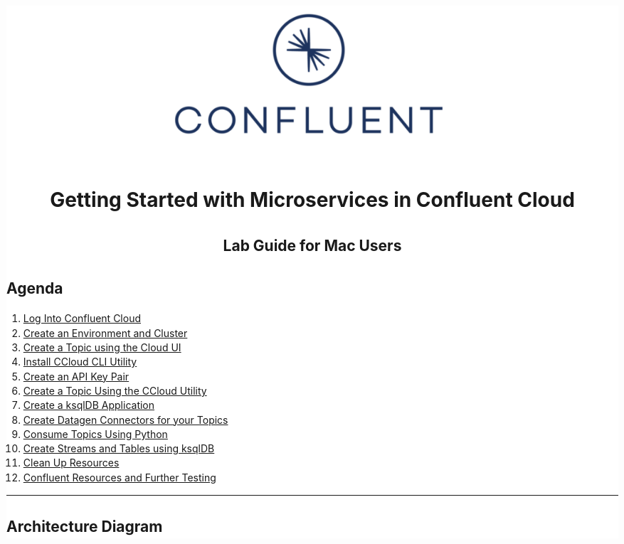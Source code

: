 <div align="center" padding=25px>
    <img src="images/confluent.png" width=50% height=50%>
</div>

# <div align="center">Getting Started with Microservices in Confluent Cloud</div>
## <div align="center">Lab Guide for Mac Users</div>

## **Agenda**
1. [Log Into Confluent Cloud](#log-into-confluent-cloud)
1. [Create an Environment and Cluster](#create-an-environment-and-cluster)
1. [Create a Topic using the Cloud UI](#create-a-topic-using-the-cloud-ui)
1. [Install CCloud CLI Utility](#install-ccloud-cli-utility)
1. [Create an API Key Pair](#create-an-api-key-pair)
1. [Create a Topic Using the CCloud Utility](#create-a-topic-using-the-ccloud-utility)
1. [Create a ksqlDB Application](#create-a-ksqldb-application)
1. [Create Datagen Connectors for your Topics](#create-datagen-connectors-for-your-topics)
1. [Consume Topics Using Python](#consume-topics-using-python)
1. [Create Streams and Tables using ksqlDB](#create-streams-and-tables-using-ksqldb)
1. [Clean Up Resources](#clean-up-resources)
1. [Confluent Resources and Further Testing](#confluent-resources-and-further-testing)

***

## **Architecture Diagram**

<div align="center">